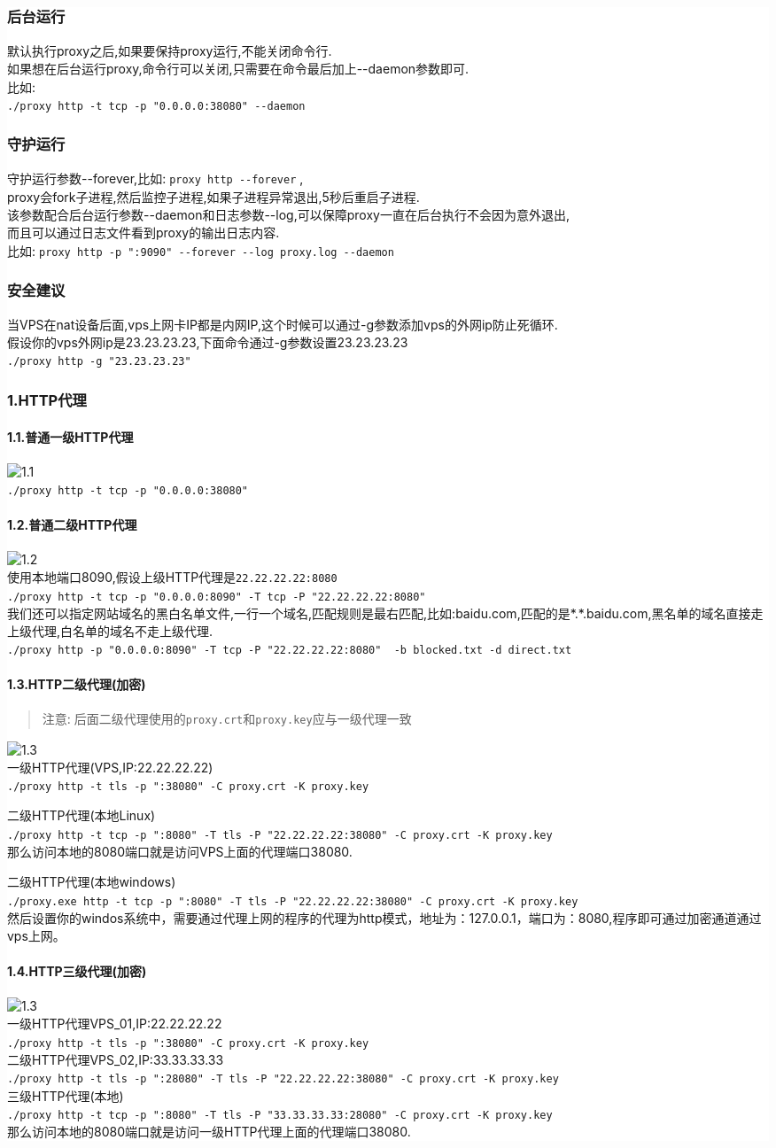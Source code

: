 ### **后台运行**
默认执行proxy之后,如果要保持proxy运行,不能关闭命令行.  
如果想在后台运行proxy,命令行可以关闭,只需要在命令最后加上--daemon参数即可.  
比如:  
`./proxy http -t tcp -p "0.0.0.0:38080" --daemon`   

### **守护运行**  
守护运行参数--forever,比如: `proxy http --forever` ,  
proxy会fork子进程,然后监控子进程,如果子进程异常退出,5秒后重启子进程.  
该参数配合后台运行参数--daemon和日志参数--log,可以保障proxy一直在后台执行不会因为意外退出,  
而且可以通过日志文件看到proxy的输出日志内容.  
比如: `proxy http -p ":9090" --forever --log proxy.log --daemon`  

### **安全建议**
当VPS在nat设备后面,vps上网卡IP都是内网IP,这个时候可以通过-g参数添加vps的外网ip防止死循环.  
假设你的vps外网ip是23.23.23.23,下面命令通过-g参数设置23.23.23.23  
`./proxy http -g "23.23.23.23"`  

### **1.HTTP代理**  
#### **1.1.普通一级HTTP代理**  
![1.1](/docs/images/http-1.png)  
`./proxy http -t tcp -p "0.0.0.0:38080"`  
  
#### **1.2.普通二级HTTP代理**  
![1.2](/docs/images/http-2.png)  
使用本地端口8090,假设上级HTTP代理是`22.22.22.22:8080`  
`./proxy http -t tcp -p "0.0.0.0:8090" -T tcp -P "22.22.22.22:8080" `  
我们还可以指定网站域名的黑白名单文件,一行一个域名,匹配规则是最右匹配,比如:baidu.com,匹配的是*.*.baidu.com,黑名单的域名直接走上级代理,白名单的域名不走上级代理.  
`./proxy http -p "0.0.0.0:8090" -T tcp -P "22.22.22.22:8080"  -b blocked.txt -d direct.txt`  
  
#### **1.3.HTTP二级代理(加密)**  
> 注意: 后面二级代理使用的`proxy.crt`和`proxy.key`应与一级代理一致  

![1.3](/docs/images/http-tls-2.png)  
一级HTTP代理(VPS,IP:22.22.22.22)  
`./proxy http -t tls -p ":38080" -C proxy.crt -K proxy.key`  
  
二级HTTP代理(本地Linux)  
`./proxy http -t tcp -p ":8080" -T tls -P "22.22.22.22:38080" -C proxy.crt -K proxy.key`  
那么访问本地的8080端口就是访问VPS上面的代理端口38080.  
  
二级HTTP代理(本地windows)  
`./proxy.exe http -t tcp -p ":8080" -T tls -P "22.22.22.22:38080" -C proxy.crt -K proxy.key`  
然后设置你的windos系统中，需要通过代理上网的程序的代理为http模式，地址为：127.0.0.1，端口为：8080,程序即可通过加密通道通过vps上网。  
  
#### **1.4.HTTP三级代理(加密)**  
![1.3](/docs/images/http-tls-3.png)  
一级HTTP代理VPS_01,IP:22.22.22.22  
`./proxy http -t tls -p ":38080" -C proxy.crt -K proxy.key`  
二级HTTP代理VPS_02,IP:33.33.33.33  
`./proxy http -t tls -p ":28080" -T tls -P "22.22.22.22:38080" -C proxy.crt -K proxy.key`  
三级HTTP代理(本地)  
`./proxy http -t tcp -p ":8080" -T tls -P "33.33.33.33:28080" -C proxy.crt -K proxy.key`  
那么访问本地的8080端口就是访问一级HTTP代理上面的代理端口38080.  
  